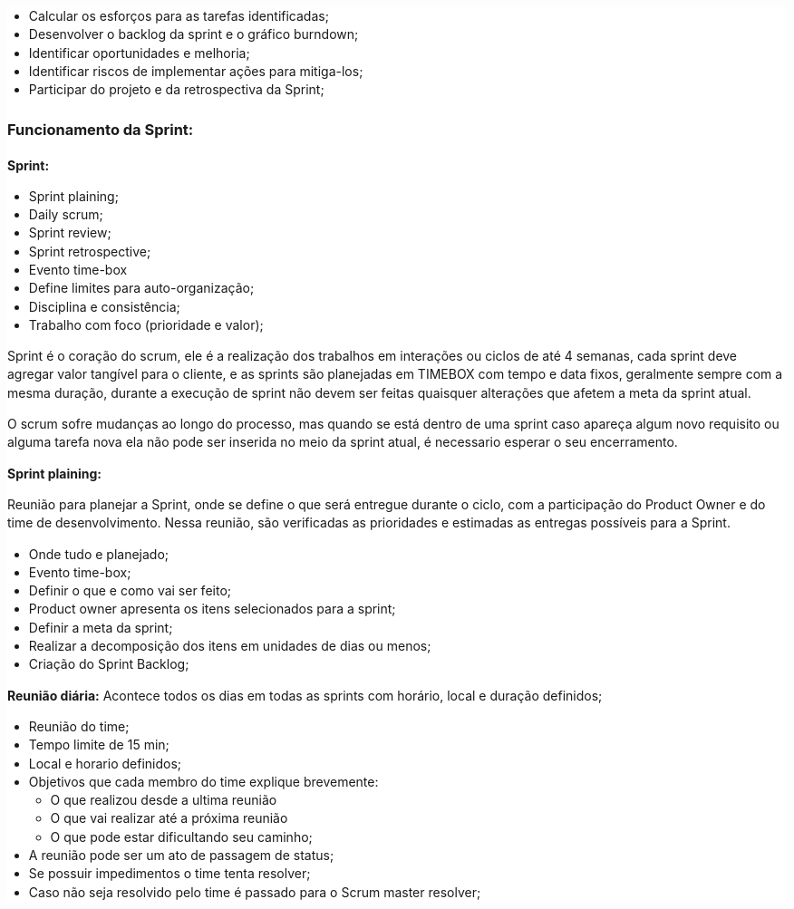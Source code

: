 - Calcular os esforços para as tarefas identificadas;
- Desenvolver o backlog da sprint e o gráfico burndown;
- Identificar oportunidades e melhoria;
- Identificar riscos de implementar ações para mitiga-los;
- Participar do projeto e da retrospectiva da Sprint;


### **Funcionamento da Sprint:**

**Sprint:**

- Sprint plaining;
- Daily scrum;
- Sprint review;
- Sprint retrospective;
- Evento time-box
- Define limites para auto-organização;
- Disciplina e consistência;
- Trabalho com foco (prioridade e valor);


Sprint é o coração do scrum, ele é a realização dos trabalhos em interações ou ciclos de até 4 semanas, cada sprint deve agregar valor tangível para o cliente, e as sprints são planejadas em TIMEBOX com tempo e data fixos, geralmente sempre com a mesma duração, 
durante a execução de sprint não devem ser feitas quaisquer alterações que afetem a meta da sprint atual.

O scrum sofre mudanças ao longo do processo, mas quando se está dentro de uma sprint caso apareça algum novo requisito ou alguma tarefa nova ela não pode ser inserida no meio da sprint atual, é necessario esperar o seu encerramento.

**Sprint plaining:**

Reunião para planejar a Sprint, onde se define o que será entregue durante o ciclo, com a participação do Product Owner e do time de desenvolvimento. Nessa reunião, são verificadas as prioridades e estimadas as entregas possíveis para a Sprint.

- Onde tudo e planejado;
- Evento time-box;
- Definir o que e como vai ser feito;
- Product owner apresenta os itens selecionados para a sprint;
- Definir a meta da sprint;
- Realizar a decomposição dos itens em unidades de dias ou menos;
- Criação do Sprint Backlog;

**Reunião diária:**
Acontece todos os dias em todas as sprints com horário, local e duração definidos;

- Reunião do time; 
- Tempo limite de 15 min;
- Local e horario definidos;
- Objetivos que cada membro do time explique brevemente: 
  - O que realizou desde a ultima reunião
  - O que vai realizar até a próxima reunião
  - O que pode estar dificultando seu caminho;
- A reunião pode ser um ato de passagem de status;
- Se possuir impedimentos o time tenta resolver;
- Caso não seja resolvido pelo time é passado para o Scrum master resolver;
